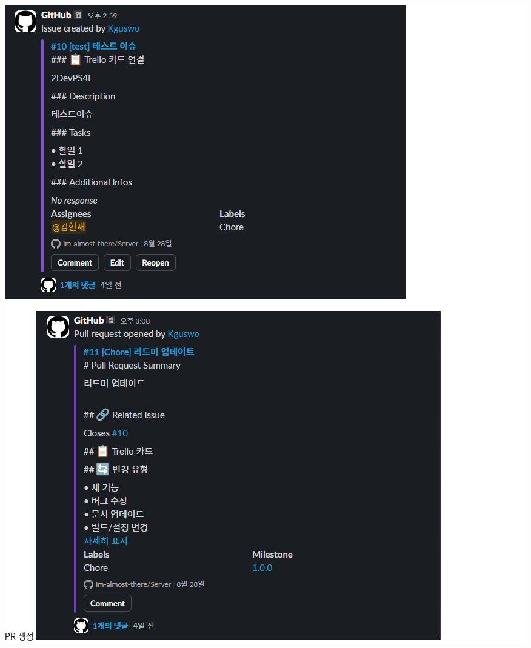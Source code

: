 ![](/assets/posts/692d62eeb6196bf998d1d3f425bc7dd067d9e6927f50b7b8cf09d7bcecc8c03a.png)

PR 생성
![](/assets/posts/0e6899c376c7bb47e84562dcb9ce93eb88853fa6600980cf6ac8189b182900e6.png)
